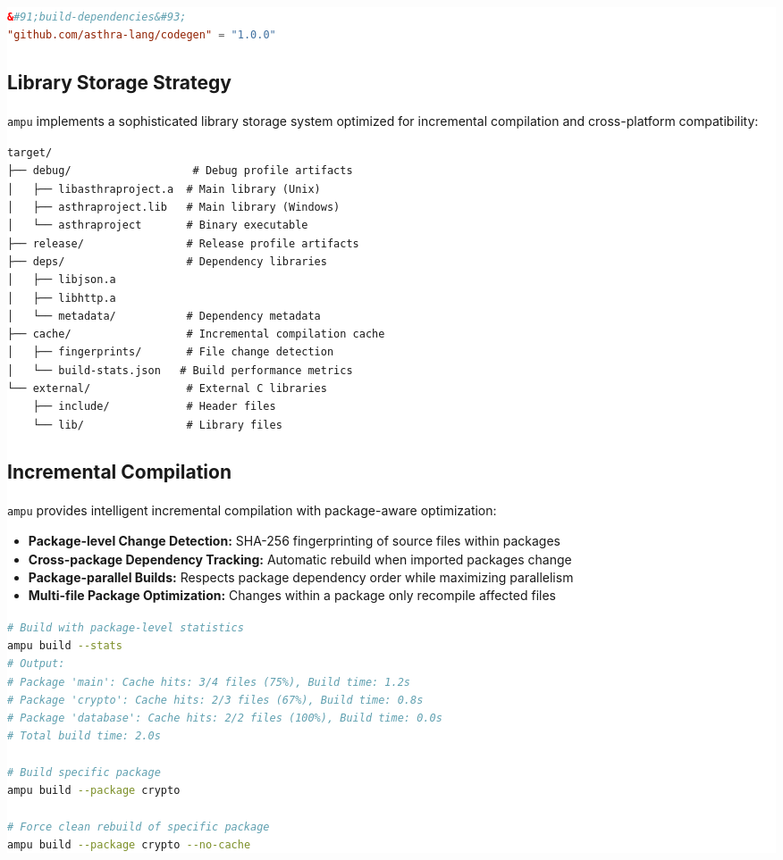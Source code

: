 ```toml
&#91;build-dependencies&#93;
"github.com/asthra-lang/codegen" = "1.0.0"
```

## Library Storage Strategy

`ampu` implements a sophisticated library storage system optimized for incremental compilation and cross-platform compatibility:

```
target/
├── debug/                   # Debug profile artifacts
│   ├── libasthraproject.a  # Main library (Unix)
│   ├── asthraproject.lib   # Main library (Windows)
│   └── asthraproject       # Binary executable
├── release/                # Release profile artifacts
├── deps/                   # Dependency libraries
│   ├── libjson.a
│   ├── libhttp.a
│   └── metadata/           # Dependency metadata
├── cache/                  # Incremental compilation cache
│   ├── fingerprints/       # File change detection
│   └── build-stats.json   # Build performance metrics
└── external/               # External C libraries
    ├── include/            # Header files
    └── lib/                # Library files
```

## Incremental Compilation

`ampu` provides intelligent incremental compilation with package-aware optimization:

- **Package-level Change Detection:** SHA-256 fingerprinting of source files within packages
- **Cross-package Dependency Tracking:** Automatic rebuild when imported packages change
- **Package-parallel Builds:** Respects package dependency order while maximizing parallelism
- **Multi-file Package Optimization:** Changes within a package only recompile affected files

```bash
# Build with package-level statistics
ampu build --stats
# Output: 
# Package 'main': Cache hits: 3/4 files (75%), Build time: 1.2s
# Package 'crypto': Cache hits: 2/3 files (67%), Build time: 0.8s
# Package 'database': Cache hits: 2/2 files (100%), Build time: 0.0s
# Total build time: 2.0s

# Build specific package
ampu build --package crypto

# Force clean rebuild of specific package
ampu build --package crypto --no-cache
```
